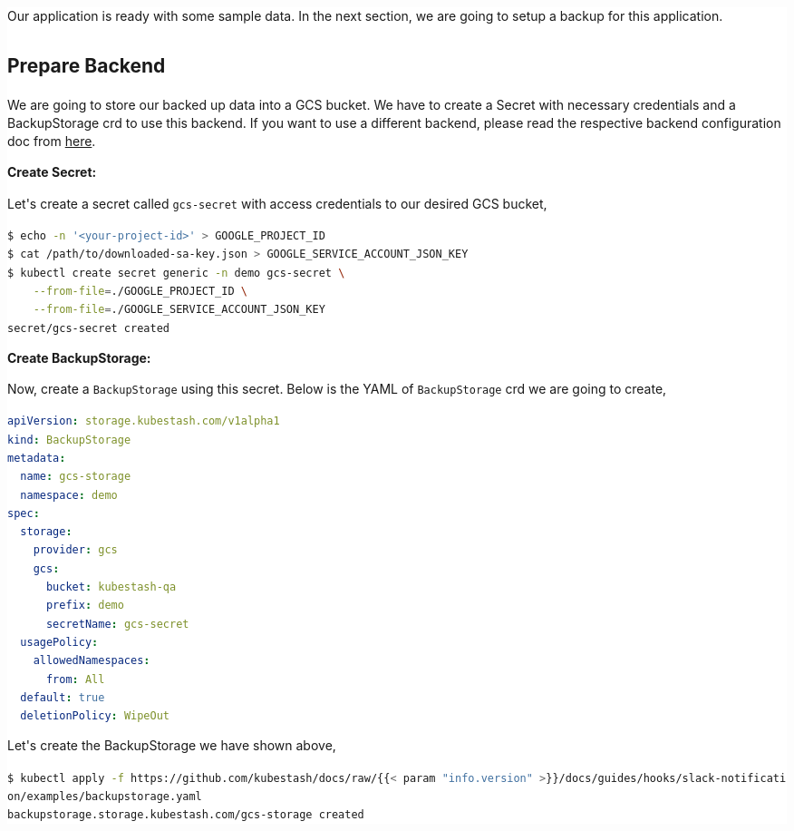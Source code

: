 Our application is ready with some sample data. In the next section, we are going to setup a backup for this application.

## Prepare Backend

We are going to store our backed up data into a GCS bucket. We have to create a Secret with necessary credentials and a BackupStorage crd to use this backend. If you want to use a different backend, please read the respective backend configuration doc from [here](/docs/guides/backends/overview/index.md).

**Create Secret:**

Let's create a secret called `gcs-secret` with access credentials to our desired GCS bucket,

```bash
$ echo -n '<your-project-id>' > GOOGLE_PROJECT_ID
$ cat /path/to/downloaded-sa-key.json > GOOGLE_SERVICE_ACCOUNT_JSON_KEY
$ kubectl create secret generic -n demo gcs-secret \
    --from-file=./GOOGLE_PROJECT_ID \
    --from-file=./GOOGLE_SERVICE_ACCOUNT_JSON_KEY
secret/gcs-secret created
```

**Create BackupStorage:**

Now, create a `BackupStorage` using this secret. Below is the YAML of `BackupStorage` crd we are going to create,

```yaml
apiVersion: storage.kubestash.com/v1alpha1
kind: BackupStorage
metadata:
  name: gcs-storage
  namespace: demo
spec:
  storage:
    provider: gcs
    gcs:
      bucket: kubestash-qa
      prefix: demo
      secretName: gcs-secret
  usagePolicy:
    allowedNamespaces:
      from: All
  default: true
  deletionPolicy: WipeOut
```

Let's create the BackupStorage we have shown above,

```bash
$ kubectl apply -f https://github.com/kubestash/docs/raw/{{< param "info.version" >}}/docs/guides/hooks/slack-notification/examples/backupstorage.yaml
backupstorage.storage.kubestash.com/gcs-storage created
```
